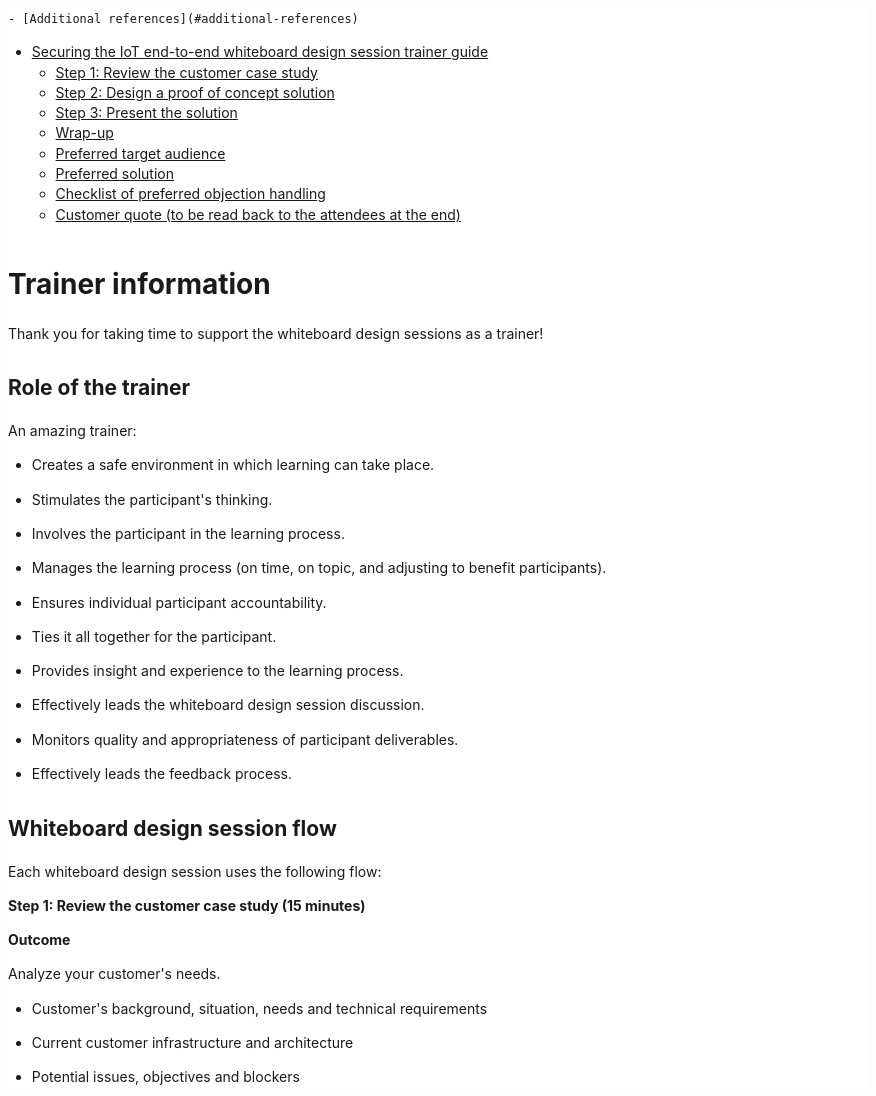     - [Additional references](#additional-references)
- [Securing the IoT end-to-end whiteboard design session trainer guide](#securing-the-iot-end-to-end-whiteboard-design-session-trainer-guide)
    - [Step 1: Review the customer case study](#step-1-review-the-customer-case-study-1)
    - [Step 2: Design a proof of concept solution](#step-2-design-a-proof-of-concept-solution-1)
    - [Step 3: Present the solution](#step-3-present-the-solution-1)
    - [Wrap-up](#wrap-up-1)
    - [Preferred target audience](#preferred-target-audience)
    - [Preferred solution](#preferred-solution)
    - [Checklist of preferred objection handling](#checklist-of-preferred-objection-handling)
    - [Customer quote (to be read back to the attendees at the end)](#customer-quote-to-be-read-back-to-the-attendees-at-the-end)



# Trainer information

Thank you for taking time to support the whiteboard design sessions as a trainer!

## Role of the trainer

An amazing trainer:

-   Creates a safe environment in which learning can take place.

-   Stimulates the participant's thinking.

-   Involves the participant in the learning process.

-   Manages the learning process (on time, on topic, and adjusting to benefit participants).

-   Ensures individual participant accountability.

-   Ties it all together for the participant.

-   Provides insight and experience to the learning process.

-   Effectively leads the whiteboard design session discussion.

-   Monitors quality and appropriateness of participant deliverables.

-   Effectively leads the feedback process.

## Whiteboard design session flow 

Each whiteboard design session uses the following flow:

**Step 1: Review the customer case study (15 minutes)**

**Outcome**

Analyze your customer's needs.

-   Customer's background, situation, needs and technical requirements

-   Current customer infrastructure and architecture

-   Potential issues, objectives and blockers
